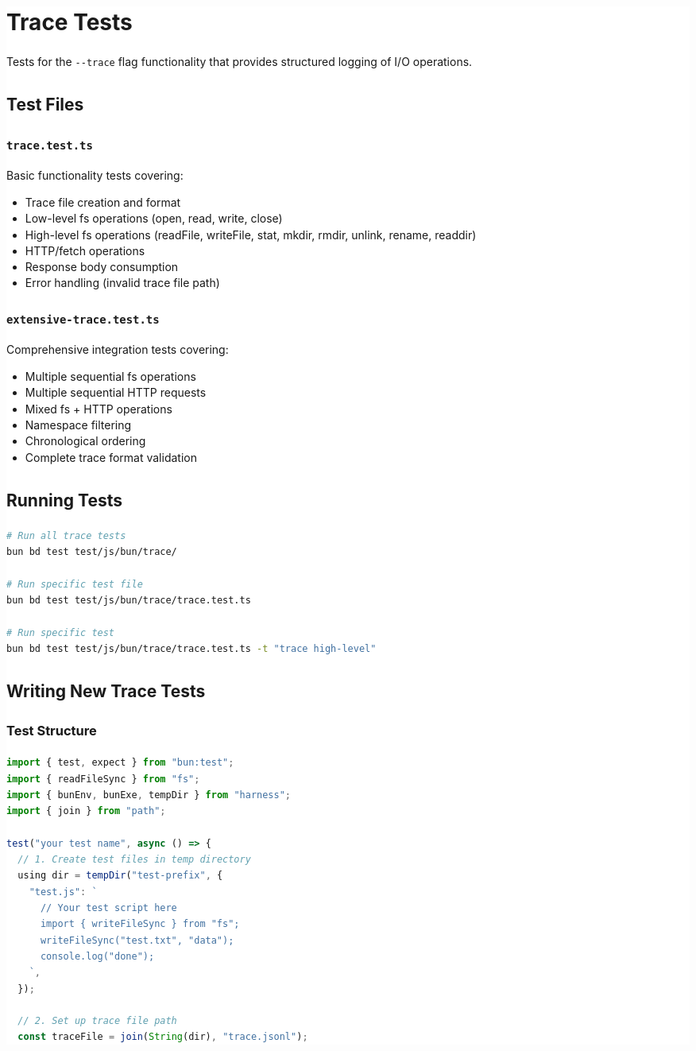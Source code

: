 # Trace Tests

Tests for the `--trace` flag functionality that provides structured logging of I/O operations.

## Test Files

### `trace.test.ts`
Basic functionality tests covering:
- Trace file creation and format
- Low-level fs operations (open, read, write, close)
- High-level fs operations (readFile, writeFile, stat, mkdir, rmdir, unlink, rename, readdir)
- HTTP/fetch operations
- Response body consumption
- Error handling (invalid trace file path)

### `extensive-trace.test.ts`
Comprehensive integration tests covering:
- Multiple sequential fs operations
- Multiple sequential HTTP requests
- Mixed fs + HTTP operations
- Namespace filtering
- Chronological ordering
- Complete trace format validation

## Running Tests

```bash
# Run all trace tests
bun bd test test/js/bun/trace/

# Run specific test file
bun bd test test/js/bun/trace/trace.test.ts

# Run specific test
bun bd test test/js/bun/trace/trace.test.ts -t "trace high-level"
```

## Writing New Trace Tests

### Test Structure

```typescript
import { test, expect } from "bun:test";
import { readFileSync } from "fs";
import { bunEnv, bunExe, tempDir } from "harness";
import { join } from "path";

test("your test name", async () => {
  // 1. Create test files in temp directory
  using dir = tempDir("test-prefix", {
    "test.js": `
      // Your test script here
      import { writeFileSync } from "fs";
      writeFileSync("test.txt", "data");
      console.log("done");
    `,
  });

  // 2. Set up trace file path
  const traceFile = join(String(dir), "trace.jsonl");

```